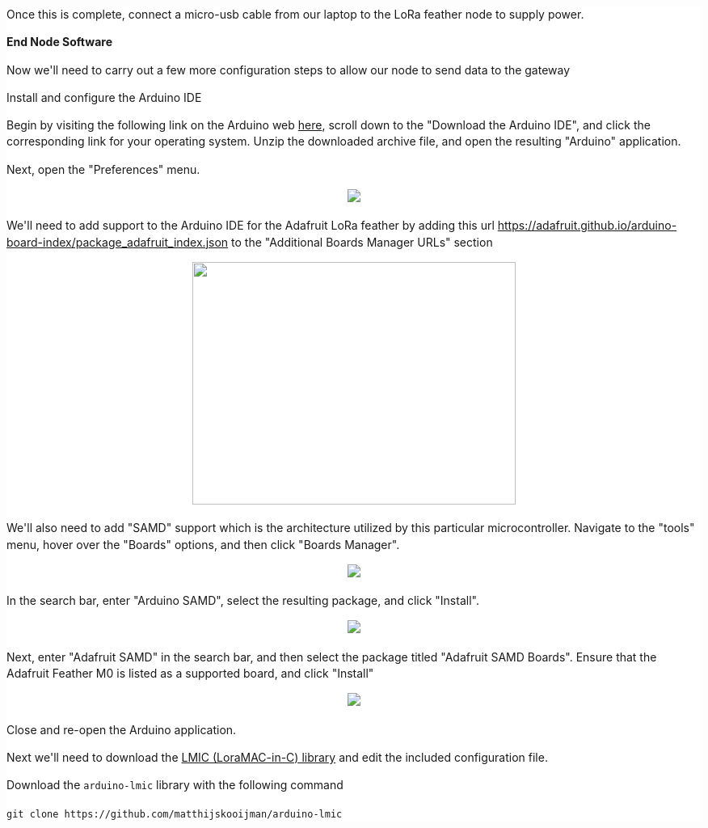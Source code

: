 Once this is complete, connect a micro-usb cable from our laptop to the LoRa feather node to supply power.

**End Node Software**

Now we'll need to carry out a few more configuration steps to allow our node to send data to the gateway

Install and configure the Arduino IDE

Begin by visiting the following link on the Arduino web [here](https://www.arduino.cc/en/Main/Software?), scroll down to the "Download the Arduino IDE", and click the corresponding link for your operating system. Unzip the downloaded archive file, and open the resulting "Arduino" application.

Next, open the "Preferences" menu.
<p align="center">
<img src="https://i.imgur.com/jLGxINO.png"  />
</p>

We'll need to add support to the Arduino IDE for the Adafruit LoRa feather by adding this url https://adafruit.github.io/arduino-board-index/package_adafruit_index.json to the "Additional Boards Manager URLs" section
<p align="center">
<img src="https://i.imgur.com/XJtG9jP.png" style="width:400px;height:300px;" />
</p>


We'll also need to add "SAMD" support which is the architecture utilized by this particular microcontroller. Navigate to the "tools" menu, hover over the "Boards" options, and then click "Boards Manager".
<p align="center">
<img src="https://i.imgur.com/gJdzlVM.png"  />
</p>

In the search bar, enter "Arduino SAMD", select the resulting package, and click "Install".
<p align="center">
<img src="https://i.imgur.com/byQ3nQH.png"  />
</p>

Next, enter "Adafruit SAMD" in the search bar, and then select the package titled "Adafruit SAMD Boards". Ensure that the Adafruit Feather M0 is listed as a supported board, and click "Install"
<p align="center">
<img src="https://i.imgur.com/vAZ3FGv.png"  />
</p>

Close and re-open the Arduino application.

Next we'll need to download the [LMIC (LoraMAC-in-C) library](https://github.com/matthijskooijman/arduino-lmic) and edit the included configuration file.

Download the `arduino-lmic` library with the following command
```
git clone https://github.com/matthijskooijman/arduino-lmic
```
